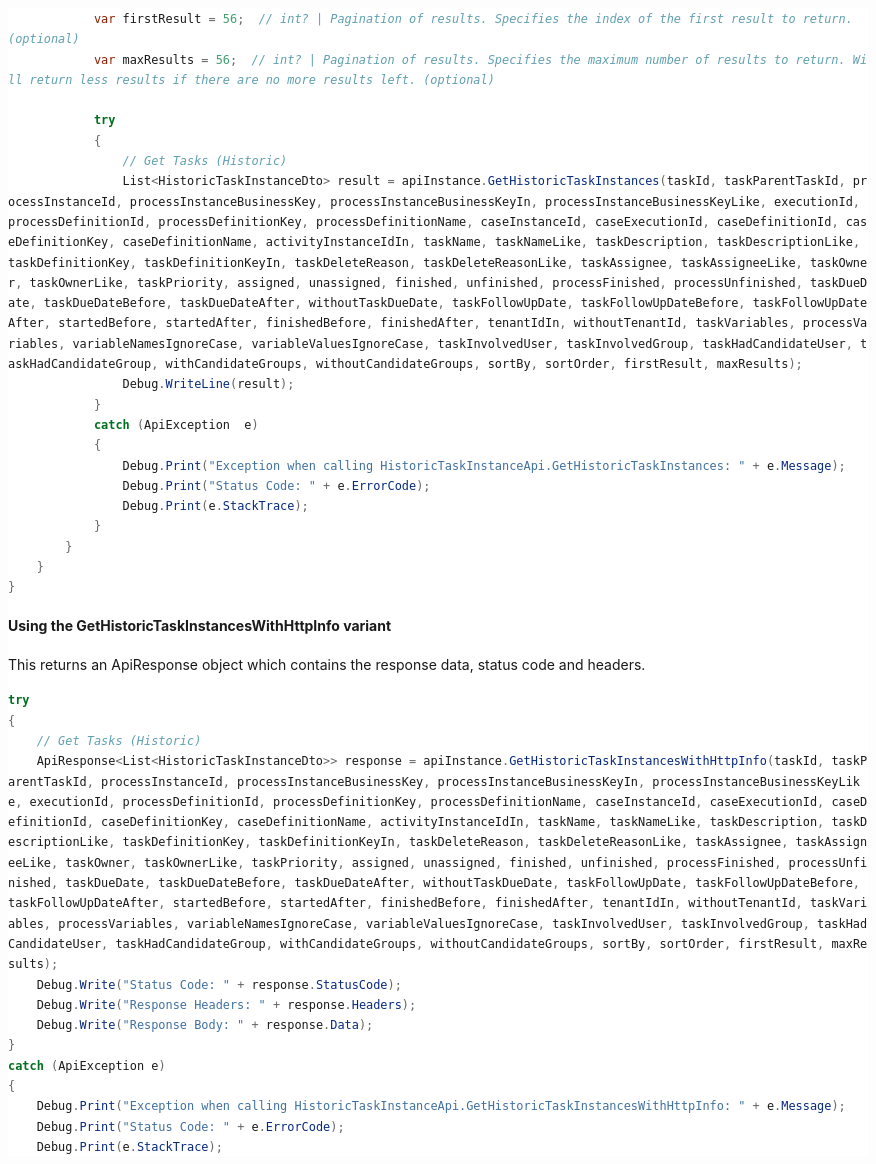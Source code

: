 ```csharp
            var firstResult = 56;  // int? | Pagination of results. Specifies the index of the first result to return. (optional) 
            var maxResults = 56;  // int? | Pagination of results. Specifies the maximum number of results to return. Will return less results if there are no more results left. (optional) 

            try
            {
                // Get Tasks (Historic)
                List<HistoricTaskInstanceDto> result = apiInstance.GetHistoricTaskInstances(taskId, taskParentTaskId, processInstanceId, processInstanceBusinessKey, processInstanceBusinessKeyIn, processInstanceBusinessKeyLike, executionId, processDefinitionId, processDefinitionKey, processDefinitionName, caseInstanceId, caseExecutionId, caseDefinitionId, caseDefinitionKey, caseDefinitionName, activityInstanceIdIn, taskName, taskNameLike, taskDescription, taskDescriptionLike, taskDefinitionKey, taskDefinitionKeyIn, taskDeleteReason, taskDeleteReasonLike, taskAssignee, taskAssigneeLike, taskOwner, taskOwnerLike, taskPriority, assigned, unassigned, finished, unfinished, processFinished, processUnfinished, taskDueDate, taskDueDateBefore, taskDueDateAfter, withoutTaskDueDate, taskFollowUpDate, taskFollowUpDateBefore, taskFollowUpDateAfter, startedBefore, startedAfter, finishedBefore, finishedAfter, tenantIdIn, withoutTenantId, taskVariables, processVariables, variableNamesIgnoreCase, variableValuesIgnoreCase, taskInvolvedUser, taskInvolvedGroup, taskHadCandidateUser, taskHadCandidateGroup, withCandidateGroups, withoutCandidateGroups, sortBy, sortOrder, firstResult, maxResults);
                Debug.WriteLine(result);
            }
            catch (ApiException  e)
            {
                Debug.Print("Exception when calling HistoricTaskInstanceApi.GetHistoricTaskInstances: " + e.Message);
                Debug.Print("Status Code: " + e.ErrorCode);
                Debug.Print(e.StackTrace);
            }
        }
    }
}
```

#### Using the GetHistoricTaskInstancesWithHttpInfo variant
This returns an ApiResponse object which contains the response data, status code and headers.

```csharp
try
{
    // Get Tasks (Historic)
    ApiResponse<List<HistoricTaskInstanceDto>> response = apiInstance.GetHistoricTaskInstancesWithHttpInfo(taskId, taskParentTaskId, processInstanceId, processInstanceBusinessKey, processInstanceBusinessKeyIn, processInstanceBusinessKeyLike, executionId, processDefinitionId, processDefinitionKey, processDefinitionName, caseInstanceId, caseExecutionId, caseDefinitionId, caseDefinitionKey, caseDefinitionName, activityInstanceIdIn, taskName, taskNameLike, taskDescription, taskDescriptionLike, taskDefinitionKey, taskDefinitionKeyIn, taskDeleteReason, taskDeleteReasonLike, taskAssignee, taskAssigneeLike, taskOwner, taskOwnerLike, taskPriority, assigned, unassigned, finished, unfinished, processFinished, processUnfinished, taskDueDate, taskDueDateBefore, taskDueDateAfter, withoutTaskDueDate, taskFollowUpDate, taskFollowUpDateBefore, taskFollowUpDateAfter, startedBefore, startedAfter, finishedBefore, finishedAfter, tenantIdIn, withoutTenantId, taskVariables, processVariables, variableNamesIgnoreCase, variableValuesIgnoreCase, taskInvolvedUser, taskInvolvedGroup, taskHadCandidateUser, taskHadCandidateGroup, withCandidateGroups, withoutCandidateGroups, sortBy, sortOrder, firstResult, maxResults);
    Debug.Write("Status Code: " + response.StatusCode);
    Debug.Write("Response Headers: " + response.Headers);
    Debug.Write("Response Body: " + response.Data);
}
catch (ApiException e)
{
    Debug.Print("Exception when calling HistoricTaskInstanceApi.GetHistoricTaskInstancesWithHttpInfo: " + e.Message);
    Debug.Print("Status Code: " + e.ErrorCode);
    Debug.Print(e.StackTrace);
```